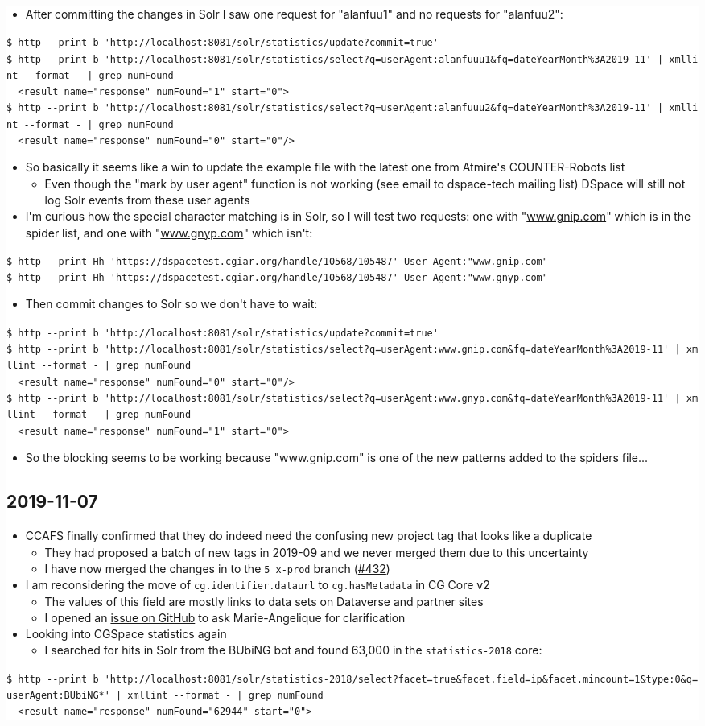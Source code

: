 - After committing the changes in Solr I saw one request for "alanfuu1" and no requests for "alanfuu2":

```
$ http --print b 'http://localhost:8081/solr/statistics/update?commit=true'
$ http --print b 'http://localhost:8081/solr/statistics/select?q=userAgent:alanfuuu1&fq=dateYearMonth%3A2019-11' | xmllint --format - | grep numFound
  <result name="response" numFound="1" start="0">
$ http --print b 'http://localhost:8081/solr/statistics/select?q=userAgent:alanfuuu2&fq=dateYearMonth%3A2019-11' | xmllint --format - | grep numFound
  <result name="response" numFound="0" start="0"/>
```

- So basically it seems like a win to update the example file with the latest one from Atmire's COUNTER-Robots list
  - Even though the "mark by user agent" function is not working (see email to dspace-tech mailing list) DSpace will still not log Solr events from these user agents
- I'm curious how the special character matching is in Solr, so I will test two requests: one with "www.gnip.com" which is in the spider list, and one with "www.gnyp.com" which isn't:

```
$ http --print Hh 'https://dspacetest.cgiar.org/handle/10568/105487' User-Agent:"www.gnip.com"
$ http --print Hh 'https://dspacetest.cgiar.org/handle/10568/105487' User-Agent:"www.gnyp.com"
```

- Then commit changes to Solr so we don't have to wait:

```
$ http --print b 'http://localhost:8081/solr/statistics/update?commit=true'
$ http --print b 'http://localhost:8081/solr/statistics/select?q=userAgent:www.gnip.com&fq=dateYearMonth%3A2019-11' | xmllint --format - | grep numFound 
  <result name="response" numFound="0" start="0"/>
$ http --print b 'http://localhost:8081/solr/statistics/select?q=userAgent:www.gnyp.com&fq=dateYearMonth%3A2019-11' | xmllint --format - | grep numFound
  <result name="response" numFound="1" start="0">
```

- So the blocking seems to be working because "www\.gnip\.com" is one of the new patterns added to the spiders file...

## 2019-11-07

- CCAFS finally confirmed that they do indeed need the confusing new project tag that looks like a duplicate
  - They had proposed a batch of new tags in 2019-09 and we never merged them due to this uncertainty
  - I have now merged the changes in to the `5_x-prod` branch ([#432](https://github.com/ilri/DSpace/pull/432))
- I am reconsidering the move of `cg.identifier.dataurl` to `cg.hasMetadata` in CG Core v2
  - The values of this field are mostly links to data sets on Dataverse and partner sites
  - I opened an [issue on GitHub](https://github.com/AgriculturalSemantics/cg-core/issues/10) to ask Marie-Angelique for clarification
- Looking into CGSpace statistics again
  - I searched for hits in Solr from the BUbiNG bot and found 63,000 in the `statistics-2018` core:

```
$ http --print b 'http://localhost:8081/solr/statistics-2018/select?facet=true&facet.field=ip&facet.mincount=1&type:0&q=userAgent:BUbiNG*' | xmllint --format - | grep numFound
  <result name="response" numFound="62944" start="0">
```

